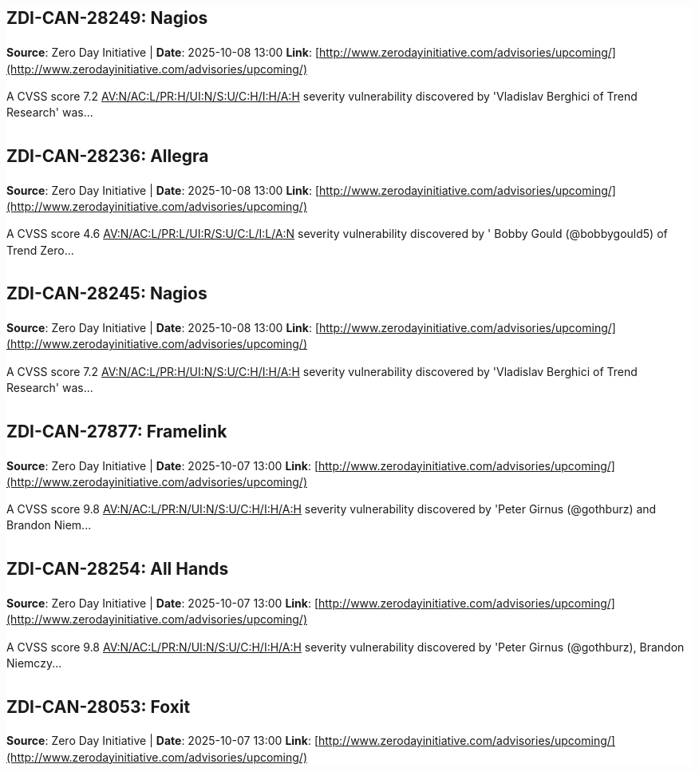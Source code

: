 ## ZDI-CAN-28249: Nagios
**Source**: Zero Day Initiative  |  **Date**: 2025-10-08 13:00
**Link**: [http://www.zerodayinitiative.com/advisories/upcoming/](http://www.zerodayinitiative.com/advisories/upcoming/)

A CVSS score 7.2 <a href="https://nvd.nist.gov/cvss.cfm?calculator&amp;version=3.0&amp;vector=AV:N/AC:L/PR:H/UI:N/S:U/C:H/I:H/A:H">AV:N/AC:L/PR:H/UI:N/S:U/C:H/I:H/A:H</a> severity vulnerability discovered by 'Vladislav Berghici of Trend Research' was...

## ZDI-CAN-28236: Allegra
**Source**: Zero Day Initiative  |  **Date**: 2025-10-08 13:00
**Link**: [http://www.zerodayinitiative.com/advisories/upcoming/](http://www.zerodayinitiative.com/advisories/upcoming/)

A CVSS score 4.6 <a href="https://nvd.nist.gov/cvss.cfm?calculator&amp;version=3.0&amp;vector=AV:N/AC:L/PR:L/UI:R/S:U/C:L/I:L/A:N">AV:N/AC:L/PR:L/UI:R/S:U/C:L/I:L/A:N</a> severity vulnerability discovered by '	Bobby Gould (@bobbygould5) of Trend Zero...

## ZDI-CAN-28245: Nagios
**Source**: Zero Day Initiative  |  **Date**: 2025-10-08 13:00
**Link**: [http://www.zerodayinitiative.com/advisories/upcoming/](http://www.zerodayinitiative.com/advisories/upcoming/)

A CVSS score 7.2 <a href="https://nvd.nist.gov/cvss.cfm?calculator&amp;version=3.0&amp;vector=AV:N/AC:L/PR:H/UI:N/S:U/C:H/I:H/A:H">AV:N/AC:L/PR:H/UI:N/S:U/C:H/I:H/A:H</a> severity vulnerability discovered by 'Vladislav Berghici of Trend Research' was...

## ZDI-CAN-27877: Framelink
**Source**: Zero Day Initiative  |  **Date**: 2025-10-07 13:00
**Link**: [http://www.zerodayinitiative.com/advisories/upcoming/](http://www.zerodayinitiative.com/advisories/upcoming/)

A CVSS score 9.8 <a href="https://nvd.nist.gov/cvss.cfm?calculator&amp;version=3.0&amp;vector=AV:N/AC:L/PR:N/UI:N/S:U/C:H/I:H/A:H">AV:N/AC:L/PR:N/UI:N/S:U/C:H/I:H/A:H</a> severity vulnerability discovered by 'Peter Girnus (@gothburz) and Brandon Niem...

## ZDI-CAN-28254: All Hands
**Source**: Zero Day Initiative  |  **Date**: 2025-10-07 13:00
**Link**: [http://www.zerodayinitiative.com/advisories/upcoming/](http://www.zerodayinitiative.com/advisories/upcoming/)

A CVSS score 9.8 <a href="https://nvd.nist.gov/cvss.cfm?calculator&amp;version=3.0&amp;vector=AV:N/AC:L/PR:N/UI:N/S:U/C:H/I:H/A:H">AV:N/AC:L/PR:N/UI:N/S:U/C:H/I:H/A:H</a> severity vulnerability discovered by 'Peter Girnus (@gothburz), Brandon Niemczy...

## ZDI-CAN-28053: Foxit
**Source**: Zero Day Initiative  |  **Date**: 2025-10-07 13:00
**Link**: [http://www.zerodayinitiative.com/advisories/upcoming/](http://www.zerodayinitiative.com/advisories/upcoming/)
